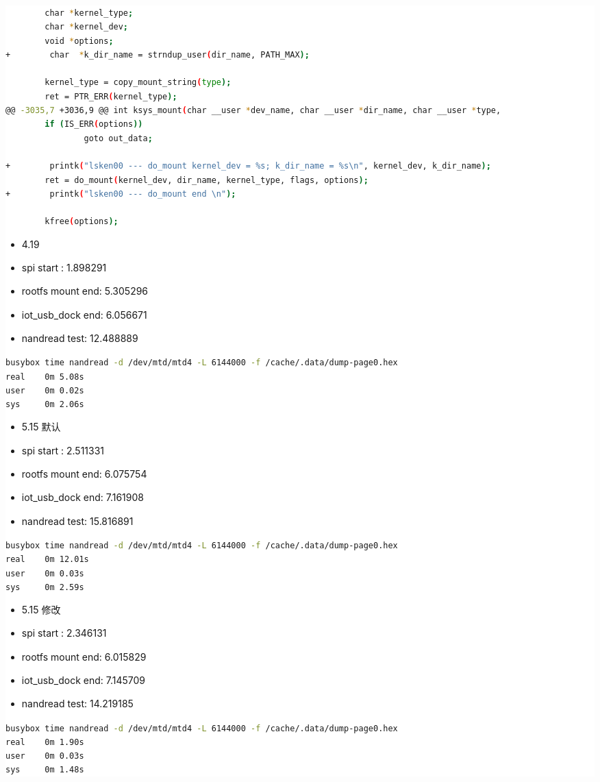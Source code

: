 ```sh
        char *kernel_type;
        char *kernel_dev;
        void *options;
+        char  *k_dir_name = strndup_user(dir_name, PATH_MAX);
 
        kernel_type = copy_mount_string(type);
        ret = PTR_ERR(kernel_type);
@@ -3035,7 +3036,9 @@ int ksys_mount(char __user *dev_name, char __user *dir_name, char __user *type,
        if (IS_ERR(options))
                goto out_data;
 
+        printk("lsken00 --- do_mount kernel_dev = %s; k_dir_name = %s\n", kernel_dev, k_dir_name);
        ret = do_mount(kernel_dev, dir_name, kernel_type, flags, options);
+        printk("lsken00 --- do_mount end \n");
 
        kfree(options);
```

- 4.19

- spi start :        1.898291
- rootfs mount end:   5.305296
- iot_usb_dock end:   6.056671
- nandread test:    12.488889

```sh
busybox time nandread -d /dev/mtd/mtd4 -L 6144000 -f /cache/.data/dump-page0.hex
real    0m 5.08s
user    0m 0.02s
sys     0m 2.06s
```

- 5.15 默认

- spi start :         2.511331
- rootfs mount end:   6.075754
- iot_usb_dock end:   7.161908
- nandread test:      15.816891

```sh
busybox time nandread -d /dev/mtd/mtd4 -L 6144000 -f /cache/.data/dump-page0.hex
real    0m 12.01s
user    0m 0.03s
sys     0m 2.59s
```

- 5.15 修改

- spi start :         2.346131
- rootfs mount end:   6.015829
- iot_usb_dock end:   7.145709
- nandread test:      14.219185

```sh
busybox time nandread -d /dev/mtd/mtd4 -L 6144000 -f /cache/.data/dump-page0.hex
real    0m 1.90s
user    0m 0.03s
sys     0m 1.48s
```
